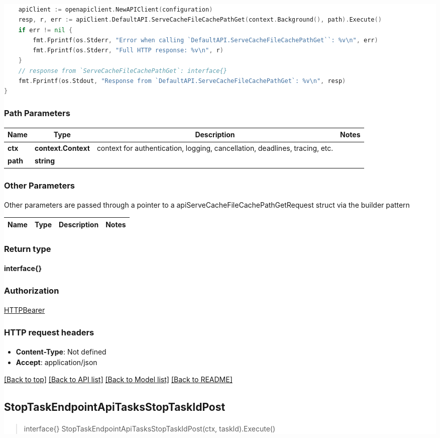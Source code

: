 ```go
	apiClient := openapiclient.NewAPIClient(configuration)
	resp, r, err := apiClient.DefaultAPI.ServeCacheFileCachePathGet(context.Background(), path).Execute()
	if err != nil {
		fmt.Fprintf(os.Stderr, "Error when calling `DefaultAPI.ServeCacheFileCachePathGet``: %v\n", err)
		fmt.Fprintf(os.Stderr, "Full HTTP response: %v\n", r)
	}
	// response from `ServeCacheFileCachePathGet`: interface{}
	fmt.Fprintf(os.Stdout, "Response from `DefaultAPI.ServeCacheFileCachePathGet`: %v\n", resp)
}
```

### Path Parameters


Name | Type | Description  | Notes
------------- | ------------- | ------------- | -------------
**ctx** | **context.Context** | context for authentication, logging, cancellation, deadlines, tracing, etc.
**path** | **string** |  | 

### Other Parameters

Other parameters are passed through a pointer to a apiServeCacheFileCachePathGetRequest struct via the builder pattern


Name | Type | Description  | Notes
------------- | ------------- | ------------- | -------------


### Return type

**interface{}**

### Authorization

[HTTPBearer](../README.md#HTTPBearer)

### HTTP request headers

- **Content-Type**: Not defined
- **Accept**: application/json

[[Back to top]](#) [[Back to API list]](../README.md#documentation-for-api-endpoints)
[[Back to Model list]](../README.md#documentation-for-models)
[[Back to README]](../README.md)


## StopTaskEndpointApiTasksStopTaskIdPost

> interface{} StopTaskEndpointApiTasksStopTaskIdPost(ctx, taskId).Execute()
